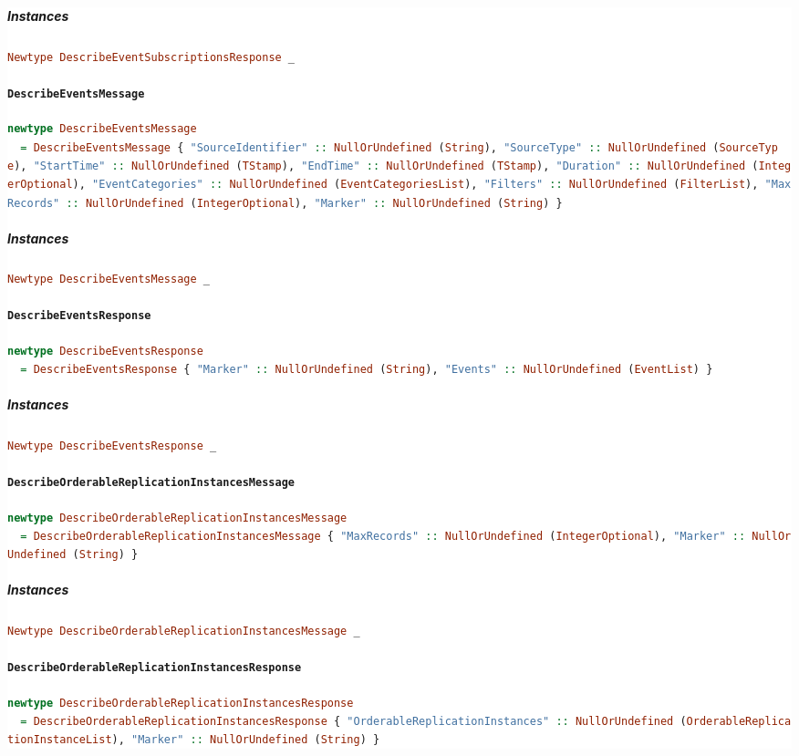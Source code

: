 <p/>

##### Instances
``` purescript
Newtype DescribeEventSubscriptionsResponse _
```

#### `DescribeEventsMessage`

``` purescript
newtype DescribeEventsMessage
  = DescribeEventsMessage { "SourceIdentifier" :: NullOrUndefined (String), "SourceType" :: NullOrUndefined (SourceType), "StartTime" :: NullOrUndefined (TStamp), "EndTime" :: NullOrUndefined (TStamp), "Duration" :: NullOrUndefined (IntegerOptional), "EventCategories" :: NullOrUndefined (EventCategoriesList), "Filters" :: NullOrUndefined (FilterList), "MaxRecords" :: NullOrUndefined (IntegerOptional), "Marker" :: NullOrUndefined (String) }
```

<p/>

##### Instances
``` purescript
Newtype DescribeEventsMessage _
```

#### `DescribeEventsResponse`

``` purescript
newtype DescribeEventsResponse
  = DescribeEventsResponse { "Marker" :: NullOrUndefined (String), "Events" :: NullOrUndefined (EventList) }
```

<p/>

##### Instances
``` purescript
Newtype DescribeEventsResponse _
```

#### `DescribeOrderableReplicationInstancesMessage`

``` purescript
newtype DescribeOrderableReplicationInstancesMessage
  = DescribeOrderableReplicationInstancesMessage { "MaxRecords" :: NullOrUndefined (IntegerOptional), "Marker" :: NullOrUndefined (String) }
```

<p/>

##### Instances
``` purescript
Newtype DescribeOrderableReplicationInstancesMessage _
```

#### `DescribeOrderableReplicationInstancesResponse`

``` purescript
newtype DescribeOrderableReplicationInstancesResponse
  = DescribeOrderableReplicationInstancesResponse { "OrderableReplicationInstances" :: NullOrUndefined (OrderableReplicationInstanceList), "Marker" :: NullOrUndefined (String) }
```
